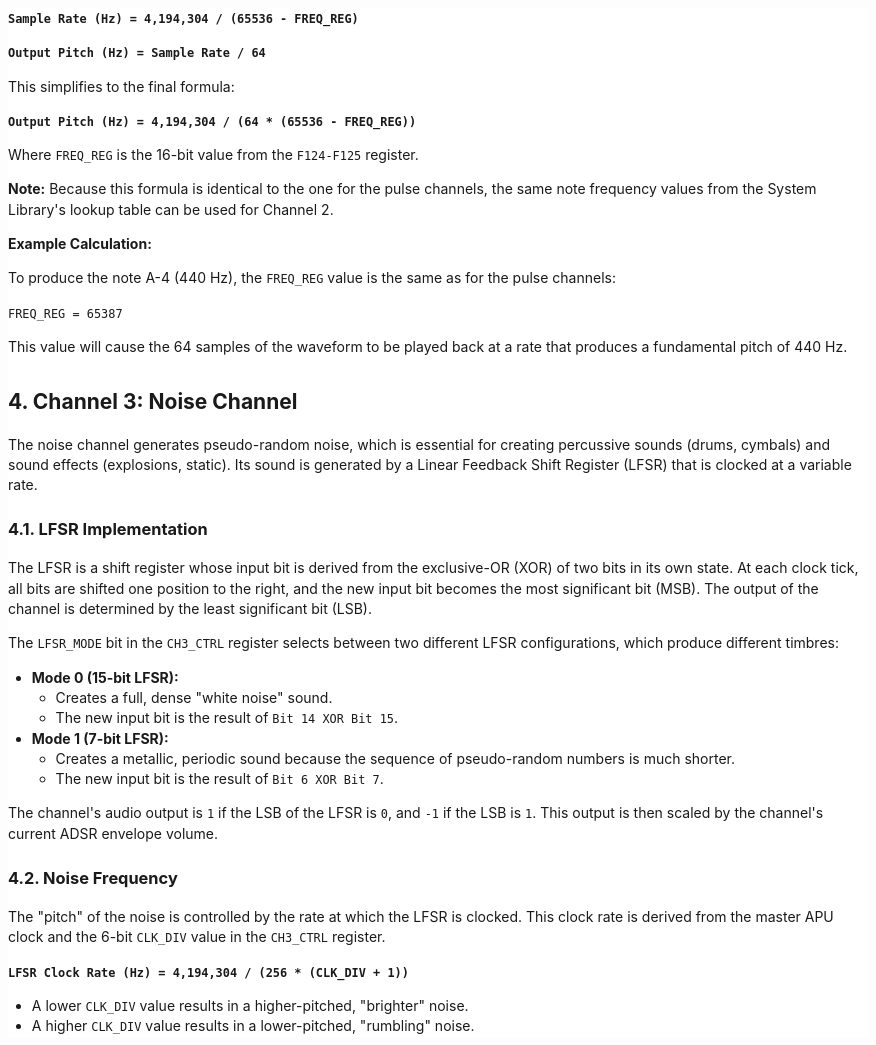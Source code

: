 **`Sample Rate (Hz) = 4,194,304 / (65536 - FREQ_REG)`**

**`Output Pitch (Hz) = Sample Rate / 64`**

This simplifies to the final formula:

**`Output Pitch (Hz) = 4,194,304 / (64 * (65536 - FREQ_REG))`**

Where `FREQ_REG` is the 16-bit value from the `F124-F125` register.

**Note:** Because this formula is identical to the one for the pulse channels, the same note frequency values from the System Library's lookup table can be used for Channel 2.

**Example Calculation:**

To produce the note A-4 (440 Hz), the `FREQ_REG` value is the same as for the pulse channels:

`FREQ_REG = 65387`

This value will cause the 64 samples of the waveform to be played back at a rate that produces a fundamental pitch of 440 Hz.

## **4. Channel 3: Noise Channel**

The noise channel generates pseudo-random noise, which is essential for creating percussive sounds (drums, cymbals) and sound effects (explosions, static). Its sound is generated by a Linear Feedback Shift Register (LFSR) that is clocked at a variable rate.

### 4.1. LFSR Implementation

The LFSR is a shift register whose input bit is derived from the exclusive-OR (XOR) of two bits in its own state. At each clock tick, all bits are shifted one position to the right, and the new input bit becomes the most significant bit (MSB). The output of the channel is determined by the least significant bit (LSB).

The `LFSR_MODE` bit in the `CH3_CTRL` register selects between two different LFSR configurations, which produce different timbres:

- **Mode 0 (15-bit LFSR):**
  - Creates a full, dense "white noise" sound.
  - The new input bit is the result of `Bit 14 XOR Bit 15`.
- **Mode 1 (7-bit LFSR):**
  - Creates a metallic, periodic sound because the sequence of pseudo-random numbers is much shorter.
  - The new input bit is the result of `Bit 6 XOR Bit 7`.

The channel's audio output is `1` if the LSB of the LFSR is `0`, and `-1` if the LSB is `1`. This output is then scaled by the channel's current ADSR envelope volume.

### 4.2. Noise Frequency

The "pitch" of the noise is controlled by the rate at which the LFSR is clocked. This clock rate is derived from the master APU clock and the 6-bit `CLK_DIV` value in the `CH3_CTRL` register.

**`LFSR Clock Rate (Hz) = 4,194,304 / (256 * (CLK_DIV + 1))`**

- A lower `CLK_DIV` value results in a higher-pitched, "brighter" noise.
- A higher `CLK_DIV` value results in a lower-pitched, "rumbling" noise.
